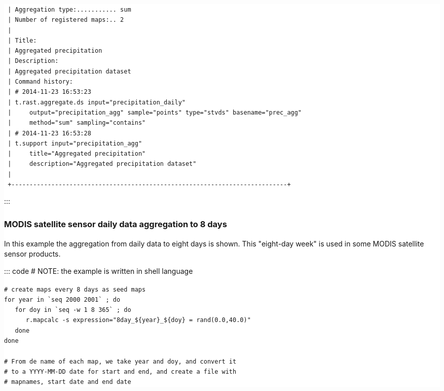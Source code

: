     | Aggregation type:........... sum
     | Number of registered maps:.. 2
     |
     | Title:
     | Aggregated precipitation
     | Description:
     | Aggregated precipitation dataset
     | Command history:
     | # 2014-11-23 16:53:23
     | t.rast.aggregate.ds input="precipitation_daily"
     |     output="precipitation_agg" sample="points" type="stvds" basename="prec_agg"
     |     method="sum" sampling="contains"
     | # 2014-11-23 16:53:28
     | t.support input="precipitation_agg"
     |     title="Aggregated precipitation"
     |     description="Aggregated precipitation dataset"
     |
     +----------------------------------------------------------------------------+
:::

### MODIS satellite sensor daily data aggregation to 8 days

In this example the aggregation from daily data to eight days is shown.
This \"eight-day week\" is used in some MODIS satellite sensor products.

::: code
    # NOTE: the example is written in shell language

    # create maps every 8 days as seed maps
    for year in `seq 2000 2001` ; do
       for doy in `seq -w 1 8 365` ; do
          r.mapcalc -s expression="8day_${year}_${doy} = rand(0.0,40.0)"
       done
    done

    # From de name of each map, we take year and doy, and convert it
    # to a YYYY-MM-DD date for start and end, and create a file with
    # mapnames, start date and end date
